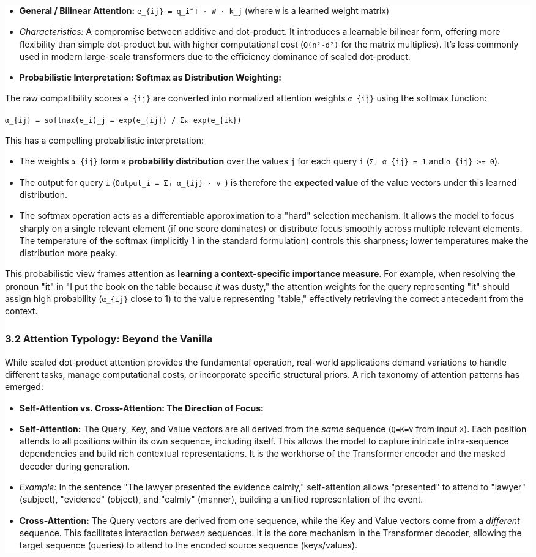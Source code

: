 *   **General / Bilinear Attention:** `e_{ij} = q_i^T · W · k_j` (where `W` is a learned weight matrix)

*   *Characteristics:* A compromise between additive and dot-product. It introduces a learnable bilinear form, offering more flexibility than simple dot-product but with higher computational cost (`O(n²·d²)` for the matrix multiplies). It’s less commonly used in modern large-scale transformers due to the efficiency dominance of scaled dot-product.

*   **Probabilistic Interpretation: Softmax as Distribution Weighting:**

The raw compatibility scores `e_{ij}` are converted into normalized attention weights `α_{ij}` using the softmax function:

`α_{ij} = softmax(e_i)_j = exp(e_{ij}) / Σₖ exp(e_{ik})`

This has a compelling probabilistic interpretation:

*   The weights `α_{ij}` form a **probability distribution** over the values `j` for each query `i` (`Σⱼ α_{ij} = 1` and `α_{ij} >= 0`).

*   The output for query `i` (`Output_i = Σⱼ α_{ij} · vⱼ`) is therefore the **expected value** of the value vectors under this learned distribution.

*   The softmax operation acts as a differentiable approximation to a "hard" selection mechanism. It allows the model to focus sharply on a single relevant element (if one score dominates) or distribute focus smoothly across multiple relevant elements. The temperature of the softmax (implicitly 1 in the standard formulation) controls this sharpness; lower temperatures make the distribution more peaky.

This probabilistic view frames attention as **learning a context-specific importance measure**. For example, when resolving the pronoun "it" in "I put the book on the table because *it* was dusty," the attention weights for the query representing "it" should assign high probability (`α_{ij}` close to 1) to the value representing "table," effectively retrieving the correct antecedent from the context.

### 3.2 Attention Typology: Beyond the Vanilla

While scaled dot-product attention provides the fundamental operation, real-world applications demand variations to handle different tasks, manage computational costs, or incorporate specific structural priors. A rich taxonomy of attention patterns has emerged:

*   **Self-Attention vs. Cross-Attention: The Direction of Focus:**

*   **Self-Attention:** The Query, Key, and Value vectors are all derived from the *same* sequence (`Q=K=V` from input `X`). Each position attends to all positions within its own sequence, including itself. This allows the model to capture intricate intra-sequence dependencies and build rich contextual representations. It is the workhorse of the Transformer encoder and the masked decoder during generation.

*   *Example:* In the sentence "The lawyer presented the evidence calmly," self-attention allows "presented" to attend to "lawyer" (subject), "evidence" (object), and "calmly" (manner), building a unified representation of the event.

*   **Cross-Attention:** The Query vectors are derived from one sequence, while the Key and Value vectors come from a *different* sequence. This facilitates interaction *between* sequences. It is the core mechanism in the Transformer decoder, allowing the target sequence (queries) to attend to the encoded source sequence (keys/values).
